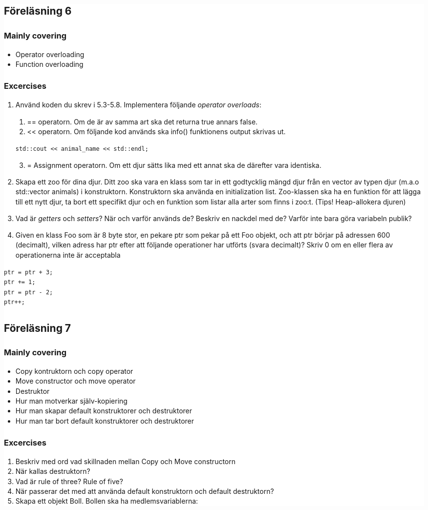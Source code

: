 ## Föreläsning 6
### Mainly covering 
- Operator overloading
- Function overloading


### Excercises 
1. Använd koden du skrev i 5.3-5.8. Implementera följande *operator overloads*: 
    1. == operatorn. Om de är av samma art ska det returna true annars false.
    2. << operatorn. Om följande kod används ska info() funktionens output skrivas ut.
    ```
    std::cout << animal_name << std::endl;
    ```
    3. = Assignment operatorn. Om ett djur sätts lika med ett annat ska de därefter vara identiska.

2. Skapa ett zoo för dina djur. Ditt zoo ska vara en klass som tar in ett godtycklig mängd djur från en vector av typen djur (m.a.o std::vector<Djur> animals) i konstruktorn. Konstruktorn ska använda en initialization list. Zoo-klassen ska ha en funktion för att lägga till ett nytt djur, ta bort ett specifikt djur och en funktion som listar alla arter som finns i zoo:t. (Tips! Heap-allokera djuren) 

3. Vad är *getters* och *setters*? När och varför används de? Beskriv en nackdel med de? Varför inte bara göra variabeln publik?

4. Given en klass Foo som är 8 byte stor, en pekare ptr som pekar på ett Foo objekt, och att ptr börjar på adressen 600 (decimalt), vilken adress har ptr efter att följande operationer har utförts (svara decimalt)? Skriv 0 om en eller flera av operationerna inte är acceptabla
```
ptr = ptr + 3;
ptr += 1;
ptr = ptr - 2;
ptr++;
```

## Föreläsning 7
### Mainly covering 
- Copy kontruktorn och copy operator
- Move constructor och move operator
- Destruktor
- Hur man motverkar själv-kopiering
- Hur man skapar default konstruktorer och destruktorer
- Hur man tar bort default konstruktorer och destruktorer


### Excercises 
1. Beskriv med ord vad skillnaden mellan Copy och Move constructorn 
2. När kallas destruktorn? 
1. Vad är rule of three? Rule of five? 
3. När passerar det med att använda default konstruktorn och default destruktorn? 
4. Skapa ett objekt Boll. Bollen ska ha medlemsvariablerna:
    